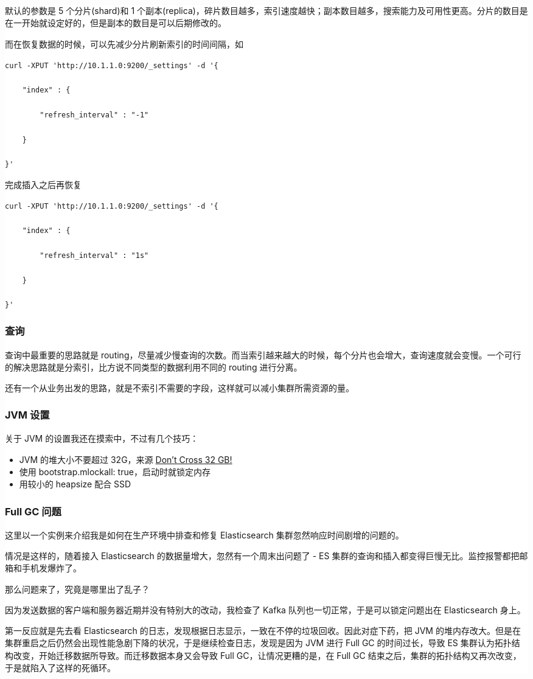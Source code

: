 默认的参数是 5 个分片(shard)和 1 个副本(replica)，碎片数目越多，索引速度越快；副本数目越多，搜索能力及可用性更高。分片的数目是在一开始就设定好的，但是副本的数目是可以后期修改的。

而在恢复数据的时候，可以先减少分片刷新索引的时间间隔，如

    
```
curl -XPUT 'http://10.1.1.0:9200/_settings' -d '{ 

    "index" : { 

        "refresh_interval" : "-1" 

    } 

}'
```
完成插入之后再恢复

    
```
curl -XPUT 'http://10.1.1.0:9200/_settings' -d '{ 

    "index" : { 

        "refresh_interval" : "1s" 

    } 

}'
```
### 查询

查询中最重要的思路就是 routing，尽量减少慢查询的次数。而当索引越来越大的时候，每个分片也会增大，查询速度就会变慢。一个可行的解决思路就是分索引，比方说不同类型的数据利用不同的 routing 进行分离。

还有一个从业务出发的思路，就是不索引不需要的字段，这样就可以减小集群所需资源的量。

### JVM 设置

关于 JVM 的设置我还在摸索中，不过有几个技巧：

* JVM 的堆大小不要超过 32G，来源 [Don’t Cross 32 GB!][12]
* 使用 bootstrap.mlockall: true，启动时就锁定内存
* 用较小的 heapsize 配合 SSD

### Full GC 问题

这里以一个实例来介绍我是如何在生产环境中排查和修复 Elasticsearch 集群忽然响应时间剧增的问题的。

情况是这样的，随着接入 Elasticsearch 的数据量增大，忽然有一个周末出问题了 - ES 集群的查询和插入都变得巨慢无比。监控报警都把邮箱和手机发爆炸了。

那么问题来了，究竟是哪里出了乱子？

因为发送数据的客户端和服务器近期并没有特别大的改动，我检查了 Kafka 队列也一切正常，于是可以锁定问题出在 Elasticsearch 身上。

第一反应就是先去看 Elasticsearch 的日志，发现根据日志显示，一致在不停的垃圾回收。因此对症下药，把 JVM 的堆内存改大。但是在集群重启之后仍然会出现性能急剧下降的状况，于是继续检查日志，发现是因为 JVM 进行 Full GC 的时间过长，导致 ES 集群认为拓扑结构改变，开始迁移数据所导致。而迁移数据本身又会导致 Full GC，让情况更糟的是，在 Full GC 结束之后，集群的拓扑结构又再次改变，于是就陷入了这样的死循环。


[0]: /categories/Technique/
[1]: http://wdxtub.com/2016/11/19/babel-series-intro/
[2]: http://wdxtub.com/2016/11/19/babel-log-analysis-platform-0/
[3]: http://wdxtub.com/2016/11/19/babel-log-analysis-platform-1/
[4]: http://wdxtub.com/2016/11/19/babel-log-analysis-platform-2/
[5]: http://wdxtub.com/2016/11/19/babel-log-analysis-platform-3/
[6]: http://wdxtub.com/2016/11/19/babel-log-analysis-platform-4/
[7]: http://wdxtub.com/2016/11/19/babel-log-analysis-platform-5/
[8]: http://wdxtub.com/2016/11/19/babel-log-analysis-platform-6/
[9]: http://wdxtub.com/2016/11/19/babel-log-analysis-platform-7/
[10]: http://wdxtub.com/2016/11/19/babel-log-analysis-platform-8/
[11]: https://github.com/floragunncom/search-guard
[12]: https://www.elastic.co/guide/en/elasticsearch/guide/current/heap-sizing.html#compressed_oops